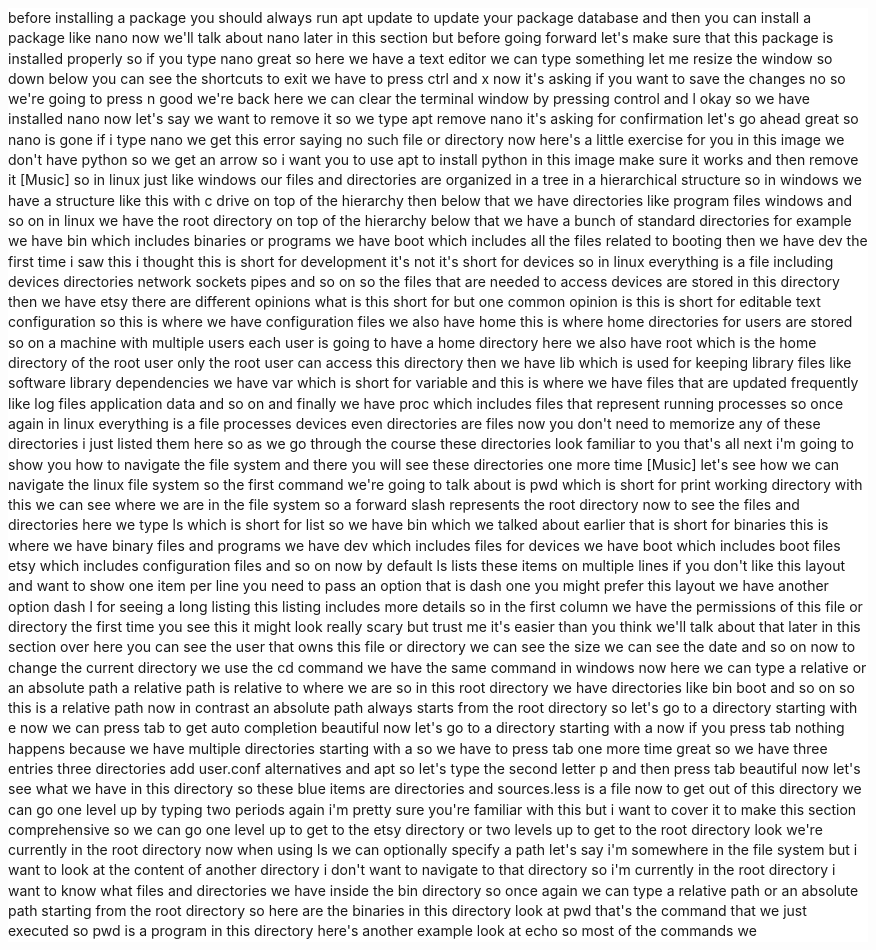 before installing a package you should always run apt update to update your package database and then you can install a package like nano now we'll talk about nano later in this section but before going forward let's make sure that this package is installed properly so if you type nano great so here we have a text editor we can type something let me resize the window so down below you can see the shortcuts to exit we have to press ctrl and x now it's asking if you want to save the changes no so we're going to press n good we're back here we can clear the terminal window by pressing control and l okay so we have installed nano now let's say we want to remove it so we type apt remove nano it's asking for confirmation let's go ahead great so nano is gone if i type nano we get this error saying no such file or directory now here's a little exercise for you in this image we don't have python so we get an arrow so i want you to use apt to install python in this image make sure it works and then remove it [Music] so in linux just like windows our files and directories are organized in a tree in a hierarchical structure so in windows we have a structure like this with c drive on top of the hierarchy then below that we have directories like program files windows and so on in linux we have the root directory on top of the hierarchy below that we have a bunch of standard directories for example we have bin which includes binaries or programs we have boot which includes all the files related to booting then we have dev the first time i saw this i thought this is short for development it's not it's short for devices so in linux everything is a file including devices directories network sockets pipes and so on so the files that are needed to access devices are stored in this directory then we have etsy there are different opinions what is this short for but one common opinion is this is short for editable text configuration so this is where we have configuration files we also have home this is where home directories for users are stored so on a machine with multiple users each user is going to have a home directory here we also have root which is the home directory of the root user only the root user can access this directory then we have lib which is used for keeping library files like software library dependencies we have var which is short for variable and this is where we have files that are updated frequently like log files application data and so on and finally we have proc which includes files that represent running processes so once again in linux everything is a file processes devices even directories are files now you don't need to memorize any of these directories i just listed them here so as we go through the course these directories look familiar to you that's all next i'm going to show you how to navigate the file system and there you will see these directories one more time [Music] let's see how we can navigate the linux file system so the first command we're going to talk about is pwd which is short for print working directory with this we can see where we are in the file system so a forward slash represents the root directory now to see the files and directories here we type ls which is short for list so we have bin which we talked about earlier that is short for binaries this is where we have binary files and programs we have dev which includes files for devices we have boot which includes boot files etsy which includes configuration files and so on now by default ls lists these items on multiple lines if you don't like this layout and want to show one item per line you need to pass an option that is dash one you might prefer this layout we have another option dash l for seeing a long listing this listing includes more details so in the first column we have the permissions of this file or directory the first time you see this it might look really scary but trust me it's easier than you think we'll talk about that later in this section over here you can see the user that owns this file or directory we can see the size we can see the date and so on now to change the current directory we use the cd command we have the same command in windows now here we can type a relative or an absolute path a relative path is relative to where we are so in this root directory we have directories like bin boot and so on so this is a relative path now in contrast an absolute path always starts from the root directory so let's go to a directory starting with e now we can press tab to get auto completion beautiful now let's go to a directory starting with a now if you press tab nothing happens because we have multiple directories starting with a so we have to press tab one more time great so we have three entries three directories add user.conf alternatives and apt so let's type the second letter p and then press tab beautiful now let's see what we have in this directory so these blue items are directories and sources.less is a file now to get out of this directory we can go one level up by typing two periods again i'm pretty sure you're familiar with this but i want to cover it to make this section comprehensive so we can go one level up to get to the etsy directory or two levels up to get to the root directory look we're currently in the root directory now when using ls we can optionally specify a path let's say i'm somewhere in the file system but i want to look at the content of another directory i don't want to navigate to that directory so i'm currently in the root directory i want to know what files and directories we have inside the bin directory so once again we can type a relative path or an absolute path starting from the root directory so here are the binaries in this directory look at pwd that's the command that we just executed so pwd is a program in this directory here's another example look at echo so most of the commands we